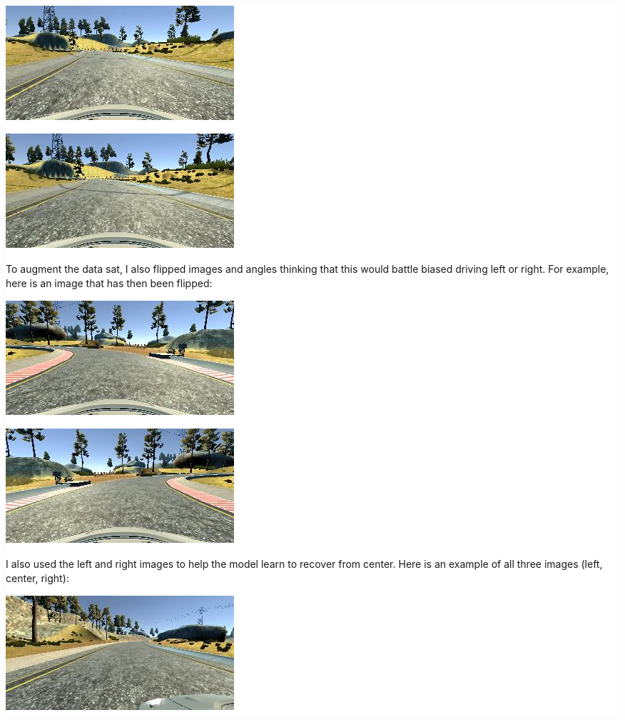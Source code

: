 ![](images/recover3.jpg)

![](images/recover4.jpg)

To augment the data sat, I also flipped images and angles thinking that this would battle biased driving left or right. For example, here is an image that has then been flipped:

![unflipped](images/unflipped.jpg)

![flipped](images/flipped.jpg)

I also used the left and right images to help the model learn to recover from center. Here is an example of all three images (left, center, right):

![left](images/left.jpg)
